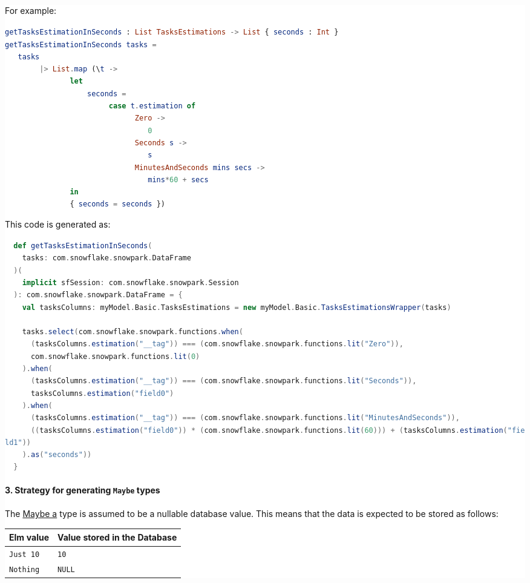 For example:

```elm
getTasksEstimationInSeconds : List TasksEstimations -> List { seconds : Int }
getTasksEstimationInSeconds tasks =
   tasks
        |> List.map (\t -> 
               let
                   seconds =
                        case t.estimation of
                              Zero -> 
                                 0
                              Seconds s ->
                                 s
                              MinutesAndSeconds mins secs ->
                                 mins*60 + secs
               in
               { seconds = seconds })

```

This code is generated as:

```scala
  def getTasksEstimationInSeconds(
    tasks: com.snowflake.snowpark.DataFrame
  )(
    implicit sfSession: com.snowflake.snowpark.Session
  ): com.snowflake.snowpark.DataFrame = {
    val tasksColumns: myModel.Basic.TasksEstimations = new myModel.Basic.TasksEstimationsWrapper(tasks)
    
    tasks.select(com.snowflake.snowpark.functions.when(
      (tasksColumns.estimation("__tag")) === (com.snowflake.snowpark.functions.lit("Zero")),
      com.snowflake.snowpark.functions.lit(0)
    ).when(
      (tasksColumns.estimation("__tag")) === (com.snowflake.snowpark.functions.lit("Seconds")),
      tasksColumns.estimation("field0")
    ).when(
      (tasksColumns.estimation("__tag")) === (com.snowflake.snowpark.functions.lit("MinutesAndSeconds")),
      ((tasksColumns.estimation("field0")) * (com.snowflake.snowpark.functions.lit(60))) + (tasksColumns.estimation("field1"))
    ).as("seconds"))
  }
```

#### 3. Strategy for generating `Maybe` types

The [Maybe a](https://package.elm-lang.org/packages/elm/core/latest/Maybe) type is assumed to be a nullable database value. This means that the data is expected to be stored as follows:

|  Elm value   |  Value stored in the Database |
|--------------|-------------------------------|
| `Just 10`    |  `10`                         |
| `Nothing`    |  `NULL`                       |
